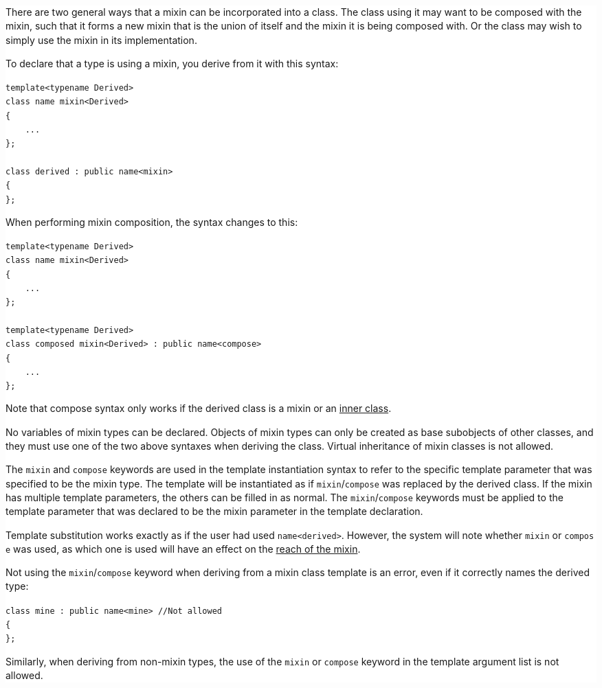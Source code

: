 There are two general ways that a mixin can be incorporated into a class. The class using it may want to be composed with the mixin, such that it forms a new mixin that is the union of itself and the mixin it is being composed with. Or the class may wish to simply use the mixin in its implementation.

To declare that a type is using a mixin, you derive from it with this syntax:

	template<typename Derived>
	class name mixin<Derived>
	{	
		...
	};
	
	class derived : public name<mixin>
	{
	};

When performing mixin composition, the syntax changes to this:

	template<typename Derived>
	class name mixin<Derived>
	{	
		...
	};
	
	template<typename Derived>
	class composed mixin<Derived> : public name<compose>
	{
		...
	};

Note that compose syntax only works if the derived class is a mixin or an [inner class](#inverted_scope).

No variables of mixin types can be declared. Objects of mixin types can only be created as base subobjects of other classes, and they must use one of the two above syntaxes when deriving the class. Virtual inheritance of mixin classes is not allowed.

The `mixin` and `compose` keywords are used in the template instantiation syntax to refer to the specific template parameter that was specified to be the mixin type. The template will be instantiated as if `mixin`/`compose` was replaced by the derived class. If the mixin has multiple template parameters, the others can be filled in as normal. The `mixin`/`compose` keywords must be applied to the template parameter that was declared to be the mixin parameter in the template declaration.

Template substitution works exactly as if the user had used `name<derived>`. However, the system will note whether `mixin` or `compose` was used, as which one is used will have an effect on the [reach of the mixin](#mixin_scope).

Not using the `mixin`/`compose` keyword when deriving from a mixin class template is an error, even if it correctly names the derived type:

	class mine : public name<mine> //Not allowed
	{
	};

Similarly, when deriving from non-mixin types, the use of the `mixin` or `compose` keyword in the template argument list is not allowed.
